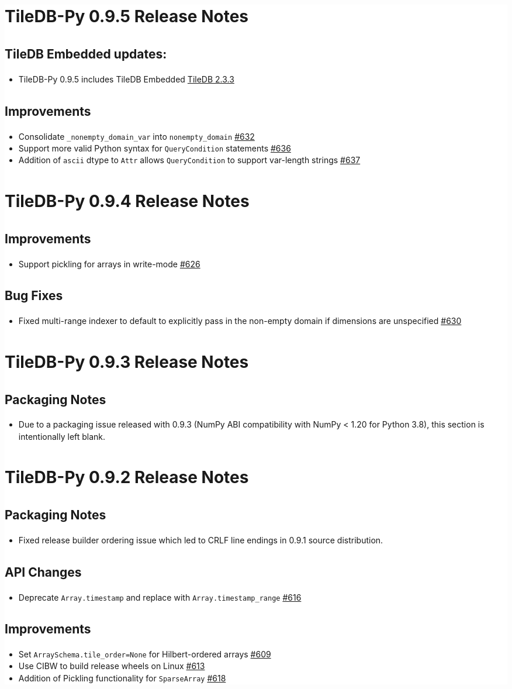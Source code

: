# TileDB-Py 0.9.5 Release Notes

## TileDB Embedded updates:
* TileDB-Py 0.9.5 includes TileDB Embedded [TileDB 2.3.3](https://github.com/TileDB-Inc/TileDB/releases/tag/2.3.3)

## Improvements
* Consolidate `_nonempty_domain_var` into `nonempty_domain` [#632](https://github.com/TileDB-Inc/TileDB-Py/pull/632)
* Support more valid Python syntax for `QueryCondition` statements [#636](https://github.com/TileDB-Inc/TileDB-Py/pull/636)
* Addition of `ascii` dtype to `Attr` allows `QueryCondition` to support var-length strings [#637](https://github.com/TileDB-Inc/TileDB-Py/pull/637)

# TileDB-Py 0.9.4 Release Notes

## Improvements
* Support pickling for arrays in write-mode [#626](https://github.com/TileDB-Inc/TileDB-Py/pull/626)

## Bug Fixes
* Fixed multi-range indexer to default to explicitly pass in the non-empty domain if dimensions are unspecified [#630](https://github.com/TileDB-Inc/TileDB-Py/pull/630)

# TileDB-Py 0.9.3 Release Notes

## Packaging Notes
* Due to a packaging issue released with 0.9.3 (NumPy ABI compatibility with NumPy < 1.20 for Python 3.8), this section is intentionally left blank.

# TileDB-Py 0.9.2 Release Notes

## Packaging Notes
* Fixed release builder ordering issue which led to CRLF line endings in 0.9.1 source distribution.

## API Changes
* Deprecate `Array.timestamp` and replace with `Array.timestamp_range` [#616](https://github.com/TileDB-Inc/TileDB-Py/pull/616)

## Improvements
* Set `ArraySchema.tile_order=None` for Hilbert-ordered arrays [#609](https://github.com/TileDB-Inc/TileDB-Py/pull/609)
* Use CIBW to build release wheels on Linux [#613](https://github.com/TileDB-Inc/TileDB-Py/pull/613)
* Addition of Pickling functionality for `SparseArray` [#618](https://github.com/TileDB-Inc/TileDB-Py/pull/618)
